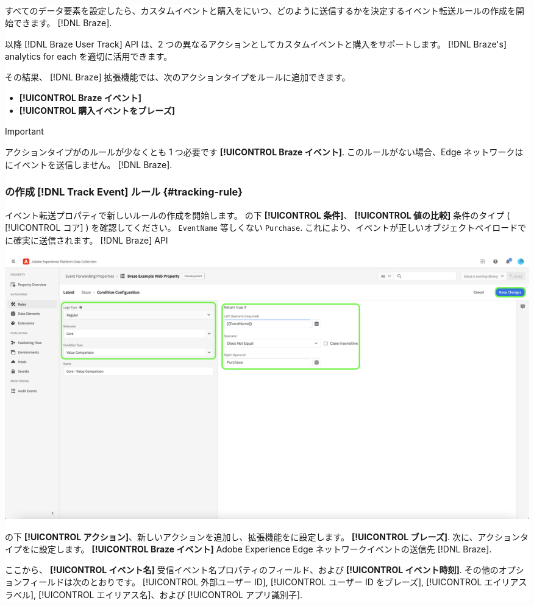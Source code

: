 すべてのデータ要素を設定したら、カスタムイベントと購入をにいつ、どのように送信するかを決定するイベント転送ルールの作成を開始できます。 [!DNL Braze].

以降 [!DNL Braze User Track] API は、2 つの異なるアクションとしてカスタムイベントと購入をサポートします。 [!DNL Braze's] analytics for each を適切に活用できます。

その結果、 [!DNL Braze] 拡張機能では、次のアクションタイプをルールに追加できます。

* **[!UICONTROL Braze イベント]**
* **[!UICONTROL 購入イベントをブレーズ]**

>[!IMPORTANT]
>
>アクションタイプがのルールが少なくとも 1 つ必要です **[!UICONTROL Braze イベント]**. このルールがない場合、Edge ネットワークはにイベントを送信しません。 [!DNL Braze].

### の作成 [!DNL Track Event] ルール {#tracking-rule}

イベント転送プロパティで新しいルールの作成を開始します。 の下 **[!UICONTROL 条件]**、 **[!UICONTROL 値の比較]** 条件のタイプ ( [!UICONTROL コア] ) を確認してください。 `EventName` 等しくない `Purchase`. これにより、イベントが正しいオブジェクトペイロードでに確実に送信されます。 [!DNL Braze] API

![イベント転送ルールのアクション設定を追加します。](../../../images/extensions/server/braze/ef-rule-condition.png)

の下 **[!UICONTROL アクション]**、新しいアクションを追加し、拡張機能をに設定します。 **[!UICONTROL ブレーズ]**. 次に、アクションタイプをに設定します。 **[!UICONTROL Braze イベント]** Adobe Experience Edge ネットワークイベントの送信先 [!DNL Braze].

ここから、 **[!UICONTROL イベント名]** 受信イベント名プロパティのフィールド、および **[!UICONTROL イベント時刻]**. その他のオプションフィールドは次のとおりです。 [!UICONTROL 外部ユーザー ID], [!UICONTROL ユーザー ID をブレーズ], [!UICONTROL エイリアスラベル], [!UICONTROL エイリアス名]、および [!UICONTROL アプリ識別子].
